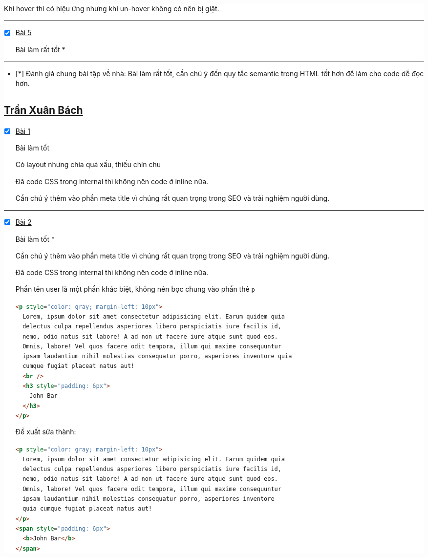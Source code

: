 Khi hover thì có hiệu ứng nhưng khi un-hover không có nên bị giật.

---

- [x] [Bài 5](https://github.com/PhiVanDuc/F8-Fullstack-K3/tree/main/Day-3)

  Bài làm rất tốt \*

---

- [*] Đánh giá chung bài tập về nhà: Bài làm rất tốt, cần chú ý đến quy tắc semantic trong HTML tốt hơn để làm cho code dễ đọc hơn.

## [Trần Xuân Bách](https://github.com/bach0128/f8-fullstack-k3/tree/main/Day3)

- [x] [Bài 1](https://github.com/bach0128/f8-fullstack-k3/tree/main/Day3)

  Bài làm tốt

  Có layout nhưng chia quá xấu, thiếu chỉn chu

  Đã code CSS trong internal thì không nên code ở inline nữa.

  Cần chú ý thêm vào phần meta title vì chúng rất quan trọng trong SEO và trải nghiệm người dùng.

---

- [x] [Bài 2](https://github.com/bach0128/f8-fullstack-k3/tree/main/Day3)

  Bài làm tốt \*

  Cần chú ý thêm vào phần meta title vì chúng rất quan trọng trong SEO và trải nghiệm người dùng.

  Đã code CSS trong internal thì không nên code ở inline nữa.

  Phần tên user là một phần khác biệt, không nên bọc chung vào phần thẻ `p`

  ```html
  <p style="color: gray; margin-left: 10px">
    Lorem, ipsum dolor sit amet consectetur adipisicing elit. Earum quidem quia
    delectus culpa repellendus asperiores libero perspiciatis iure facilis id,
    nemo, odio natus sit labore! A ad non ut facere iure atque sunt quod eos.
    Omnis, labore! Vel quos facere odit tempora, illum qui maxime consequuntur
    ipsam laudantium nihil molestias consequatur porro, asperiores inventore quia
    cumque fugiat placeat natus aut!
    <br />
    <h3 style="padding: 6px">
      John Bar
    </h3>
  </p>
  ```

  Đề xuất sửa thành:

  ```html
  <p style="color: gray; margin-left: 10px">
    Lorem, ipsum dolor sit amet consectetur adipisicing elit. Earum quidem quia
    delectus culpa repellendus asperiores libero perspiciatis iure facilis id,
    nemo, odio natus sit labore! A ad non ut facere iure atque sunt quod eos.
    Omnis, labore! Vel quos facere odit tempora, illum qui maxime consequuntur
    ipsam laudantium nihil molestias consequatur porro, asperiores inventore
    quia cumque fugiat placeat natus aut!
  </p>
  <span style="padding: 6px">
    <b>John Bar</b>
  </span>
  ```
